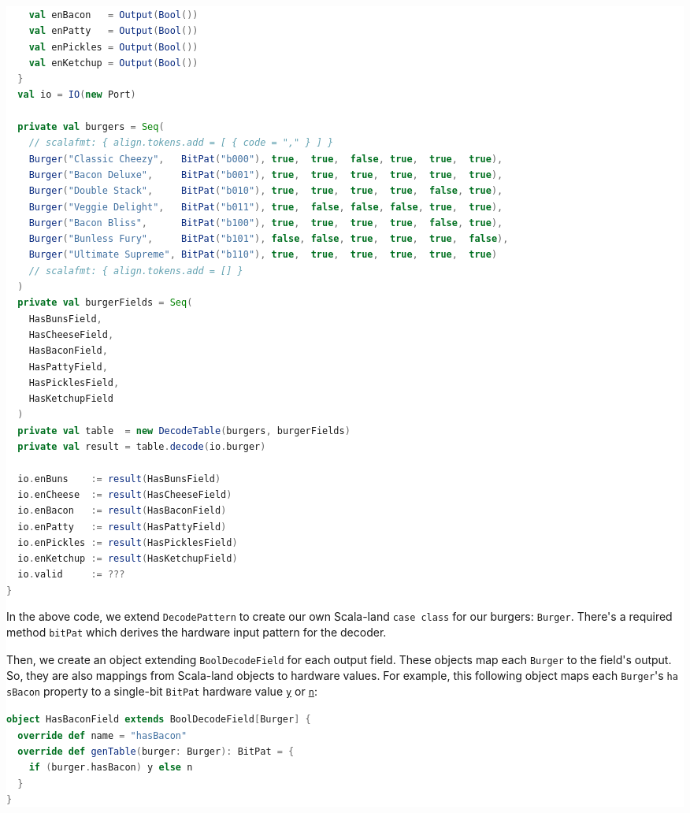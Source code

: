```scala
    val enBacon   = Output(Bool())
    val enPatty   = Output(Bool())
    val enPickles = Output(Bool())
    val enKetchup = Output(Bool())
  }
  val io = IO(new Port)

  private val burgers = Seq(
    // scalafmt: { align.tokens.add = [ { code = "," } ] }
    Burger("Classic Cheezy",   BitPat("b000"), true,  true,  false, true,  true,  true),
    Burger("Bacon Deluxe",     BitPat("b001"), true,  true,  true,  true,  true,  true),
    Burger("Double Stack",     BitPat("b010"), true,  true,  true,  true,  false, true),
    Burger("Veggie Delight",   BitPat("b011"), true,  false, false, false, true,  true),
    Burger("Bacon Bliss",      BitPat("b100"), true,  true,  true,  true,  false, true),
    Burger("Bunless Fury",     BitPat("b101"), false, false, true,  true,  true,  false),
    Burger("Ultimate Supreme", BitPat("b110"), true,  true,  true,  true,  true,  true)
    // scalafmt: { align.tokens.add = [] }
  )
  private val burgerFields = Seq(
    HasBunsField,
    HasCheeseField,
    HasBaconField,
    HasPattyField,
    HasPicklesField,
    HasKetchupField
  )
  private val table  = new DecodeTable(burgers, burgerFields)
  private val result = table.decode(io.burger)

  io.enBuns    := result(HasBunsField)
  io.enCheese  := result(HasCheeseField)
  io.enBacon   := result(HasBaconField)
  io.enPatty   := result(HasPattyField)
  io.enPickles := result(HasPicklesField)
  io.enKetchup := result(HasKetchupField)
  io.valid     := ???
}
```

In the above code, we extend `DecodePattern` to create our own Scala-land `case class` for our burgers: `Burger`. There's a required method `bitPat` which derives the hardware input pattern for the decoder.

Then, we create an object extending `BoolDecodeField` for each output field. These objects map each `Burger` to the field's output. So, they are also mappings from Scala-land objects to hardware values. For example, this following object maps each `Burger`'s `hasBacon` property to a single-bit `BitPat` hardware value [`y`](https://javadoc.io/static/org.chipsalliance/chisel_2.13/7.0.0-M2/chisel3/util/experimental/decode/BoolDecodeField.html#y:chisel3.util.BitPat) or [`n`](https://javadoc.io/static/org.chipsalliance/chisel_2.13/7.0.0-M2/chisel3/util/experimental/decode/BoolDecodeField.html#n:chisel3.util.BitPat):

```scala
object HasBaconField extends BoolDecodeField[Burger] {
  override def name = "hasBacon"
  override def genTable(burger: Burger): BitPat = {
    if (burger.hasBacon) y else n
  }
}
```


[^1]: The abbreviation "en" could mean "enable" or "engage". Feel free to choose the one you like.
[^2]: The same is true for most of Chisel's public APIs.